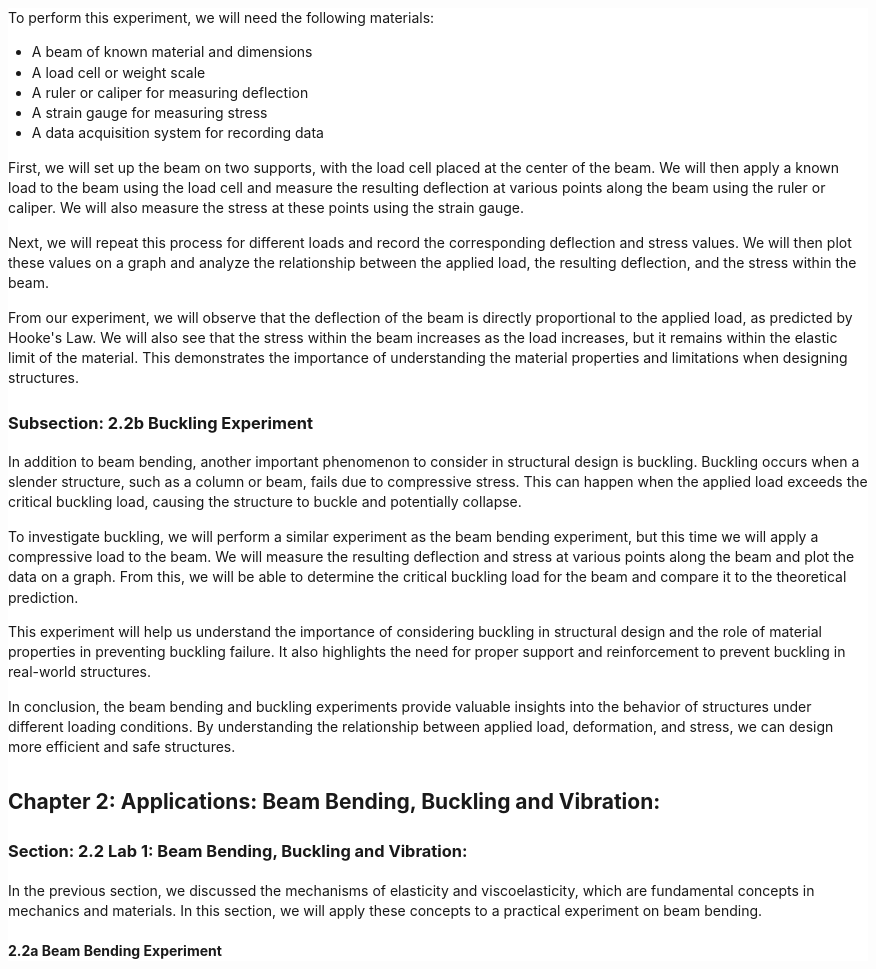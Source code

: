 To perform this experiment, we will need the following materials:

- A beam of known material and dimensions
- A load cell or weight scale
- A ruler or caliper for measuring deflection
- A strain gauge for measuring stress
- A data acquisition system for recording data

First, we will set up the beam on two supports, with the load cell placed at the center of the beam. We will then apply a known load to the beam using the load cell and measure the resulting deflection at various points along the beam using the ruler or caliper. We will also measure the stress at these points using the strain gauge.

Next, we will repeat this process for different loads and record the corresponding deflection and stress values. We will then plot these values on a graph and analyze the relationship between the applied load, the resulting deflection, and the stress within the beam.

From our experiment, we will observe that the deflection of the beam is directly proportional to the applied load, as predicted by Hooke's Law. We will also see that the stress within the beam increases as the load increases, but it remains within the elastic limit of the material. This demonstrates the importance of understanding the material properties and limitations when designing structures.

### Subsection: 2.2b Buckling Experiment

In addition to beam bending, another important phenomenon to consider in structural design is buckling. Buckling occurs when a slender structure, such as a column or beam, fails due to compressive stress. This can happen when the applied load exceeds the critical buckling load, causing the structure to buckle and potentially collapse.

To investigate buckling, we will perform a similar experiment as the beam bending experiment, but this time we will apply a compressive load to the beam. We will measure the resulting deflection and stress at various points along the beam and plot the data on a graph. From this, we will be able to determine the critical buckling load for the beam and compare it to the theoretical prediction.

This experiment will help us understand the importance of considering buckling in structural design and the role of material properties in preventing buckling failure. It also highlights the need for proper support and reinforcement to prevent buckling in real-world structures.

In conclusion, the beam bending and buckling experiments provide valuable insights into the behavior of structures under different loading conditions. By understanding the relationship between applied load, deformation, and stress, we can design more efficient and safe structures. 


## Chapter 2: Applications: Beam Bending, Buckling and Vibration:

### Section: 2.2 Lab 1: Beam Bending, Buckling and Vibration:

In the previous section, we discussed the mechanisms of elasticity and viscoelasticity, which are fundamental concepts in mechanics and materials. In this section, we will apply these concepts to a practical experiment on beam bending.

#### 2.2a Beam Bending Experiment
